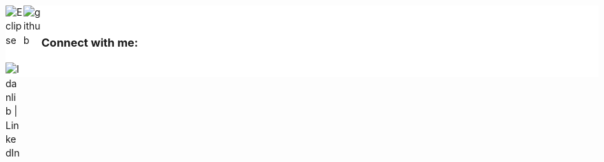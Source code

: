 <img align="left" alt="Eclipse" width="26px" title="Eclipse EE" src="https://cdn.jsdelivr.net/npm/simple-icons@8.1.0/icons/eclipseide.svg" />
<img align="left" alt="github" width="26px" title="Github" src="https://cdn.jsdelivr.net/npm/simple-icons@8.1.0/icons/github.svg"/>

<br/>

### Connect with me:

[<img align="left" alt="Idanlib | LinkedIn" width="22px" src="https://cdn.jsdelivr.net/npm/simple-icons@v3/icons/linkedin.svg" />](https://www.linkedin.com/in/idanlib/)

<br/>
